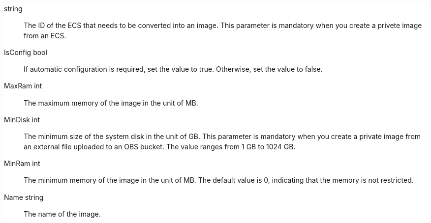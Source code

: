 </span>
        <span class="property-indicator"></span>
        <span class="property-type">string</span>
    </dt>
    <dd><p>The ID of the ECS that needs to be converted into an image. This
parameter is mandatory when you create a privete image from an ECS.</p>
</dd><dt class="property-optional property-replacement"
            title="Optional">
        <span id="state_isconfig_csharp">
<a data-swiftype-name="resource-property" data-swiftype-type="text" href="#state_isconfig_csharp" style="color: inherit; text-decoration: inherit;">Is<wbr>Config</a>
</span>
        <span class="property-indicator"></span>
        <span class="property-type">bool</span>
    </dt>
    <dd><p>If automatic configuration is required, set the value to true. Otherwise, set
the value to false.</p>
</dd><dt class="property-optional property-replacement"
            title="Optional">
        <span id="state_maxram_csharp">
<a data-swiftype-name="resource-property" data-swiftype-type="text" href="#state_maxram_csharp" style="color: inherit; text-decoration: inherit;">Max<wbr>Ram</a>
</span>
        <span class="property-indicator"></span>
        <span class="property-type">int</span>
    </dt>
    <dd><p>The maximum memory of the image in the unit of MB.</p>
</dd><dt class="property-optional property-replacement"
            title="Optional">
        <span id="state_mindisk_csharp">
<a data-swiftype-name="resource-property" data-swiftype-type="text" href="#state_mindisk_csharp" style="color: inherit; text-decoration: inherit;">Min<wbr>Disk</a>
</span>
        <span class="property-indicator"></span>
        <span class="property-type">int</span>
    </dt>
    <dd><p>The minimum size of the system disk in the unit of GB. This parameter is
mandatory when you create a private image from an external file uploaded to an OBS bucket. The value ranges from 1 GB
to 1024 GB.</p>
</dd><dt class="property-optional property-replacement"
            title="Optional">
        <span id="state_minram_csharp">
<a data-swiftype-name="resource-property" data-swiftype-type="text" href="#state_minram_csharp" style="color: inherit; text-decoration: inherit;">Min<wbr>Ram</a>
</span>
        <span class="property-indicator"></span>
        <span class="property-type">int</span>
    </dt>
    <dd><p>The minimum memory of the image in the unit of MB. The default value is 0,
indicating that the memory is not restricted.</p>
</dd><dt class="property-optional"
            title="Optional">
        <span id="state_name_csharp">
<a data-swiftype-name="resource-property" data-swiftype-type="text" href="#state_name_csharp" style="color: inherit; text-decoration: inherit;">Name</a>
</span>
        <span class="property-indicator"></span>
        <span class="property-type">string</span>
    </dt>
    <dd><p>The name of the image.</p>
</dd><dt class="property-optional property-replacement"
            title="Optional">
        <span id="state_osversion_csharp">